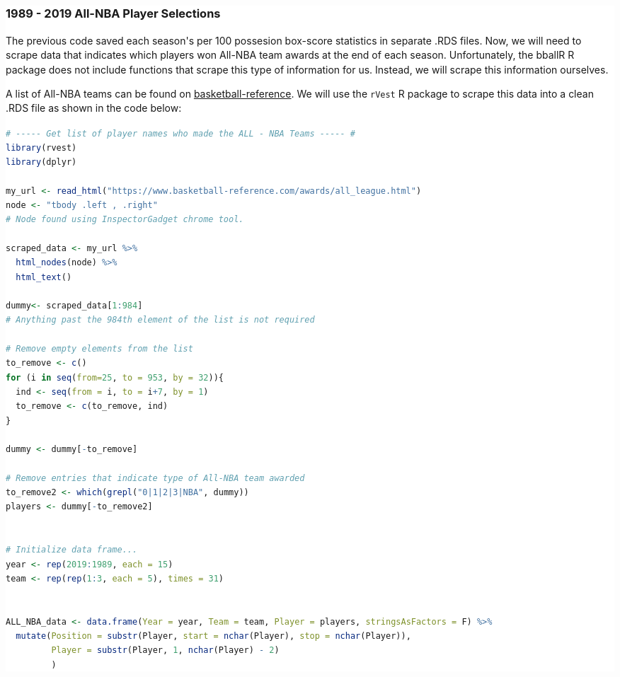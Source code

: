 
### 1989 - 2019 All-NBA Player Selections

The previous code saved each season's per 100 possesion box-score statistics in separate .RDS files. Now, we will need to scrape data that indicates which players won All-NBA team awards at the end of each season. Unfortunately, the bballR R package does not include functions that scrape this type of information for us. Instead, we will scrape this information ourselves.

A list of All-NBA teams can be found on [basketball-reference](https://www.basketball-reference.com/awards/all_league.html). We will use the ``rVest`` R package to scrape this data into a clean .RDS file as shown in the code below:


```r
# ----- Get list of player names who made the ALL - NBA Teams ----- #
library(rvest)
library(dplyr)

my_url <- read_html("https://www.basketball-reference.com/awards/all_league.html")
node <- "tbody .left , .right"
# Node found using InspectorGadget chrome tool.

scraped_data <- my_url %>%
  html_nodes(node) %>%
  html_text()

dummy<- scraped_data[1:984]
# Anything past the 984th element of the list is not required

# Remove empty elements from the list
to_remove <- c()
for (i in seq(from=25, to = 953, by = 32)){
  ind <- seq(from = i, to = i+7, by = 1)
  to_remove <- c(to_remove, ind)
}

dummy <- dummy[-to_remove]

# Remove entries that indicate type of All-NBA team awarded
to_remove2 <- which(grepl("0|1|2|3|NBA", dummy))
players <- dummy[-to_remove2]


# Initialize data frame...
year <- rep(2019:1989, each = 15)
team <- rep(rep(1:3, each = 5), times = 31)


ALL_NBA_data <- data.frame(Year = year, Team = team, Player = players, stringsAsFactors = F) %>%
  mutate(Position = substr(Player, start = nchar(Player), stop = nchar(Player)),
         Player = substr(Player, 1, nchar(Player) - 2)
         ) 
```

